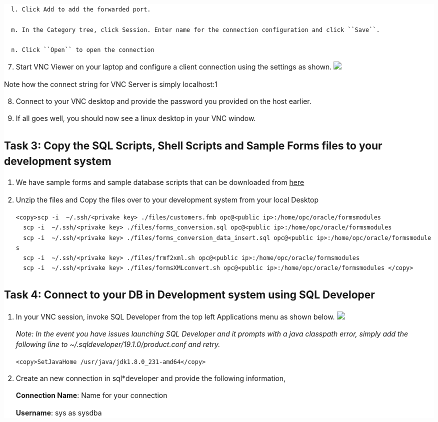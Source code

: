       l. Click Add to add the forwarded port.

      m. In the Category tree, click Session. Enter name for the connection configuration and click ``Save``.

      n. Click ``Open`` to open the connection


7. Start VNC Viewer on your laptop and configure a client connection using the settings as shown.
    ![](./images/VNCViewer.png " ")

  Note how the connect string for VNC Server is simply localhost:1

8. Connect to your VNC desktop and provide the password you provided on the host earlier.

9. If all goes well, you should now see a linux desktop in your VNC window.

## Task 3: Copy the SQL Scripts, Shell Scripts and Sample Forms files to your development system
1. We have sample forms and sample database scripts that can be downloaded from [here](https://objectstorage.us-ashburn-1.oraclecloud.com/p/LNAcA6wNFvhkvHGPcWIbKlyGkicSOVCIgWLIu6t7W2BQfwq2NSLCsXpTL9wVzjuP/n/c4u04/b/livelabsfiles/o/developer-library/setup-oracle-forms.zip)

2. Unzip the files and Copy the files over to your development system from your local Desktop

      ````
      <copy>scp -i  ~/.ssh/<privake key> ./files/customers.fmb opc@<public ip>:/home/opc/oracle/formsmodules
        scp -i  ~/.ssh/<privake key> ./files/forms_conversion.sql opc@<public ip>:/home/opc/oracle/formsmodules
        scp -i  ~/.ssh/<privake key> ./files/forms_conversion_data_insert.sql opc@<public ip>:/home/opc/oracle/formsmodules
        scp -i  ~/.ssh/<privake key> ./files/frmf2xml.sh opc@<public ip>:/home/opc/oracle/formsmodules
        scp -i  ~/.ssh/<privake key> ./files/formsXMLconvert.sh opc@<public ip>:/home/opc/oracle/formsmodules </copy>       
      ````

## Task 4: Connect to your DB in Development system using SQL Developer

1. In your VNC session, invoke SQL Developer from the top left Applications menu as shown below.
    ![](./images/sql-developer-vnc.png " ")


    *Note: In the event you have issues launching SQL Developer and it prompts with a java classpath error, simply add the following line to ~/.sqldeveloper/19.1.0/product.conf and retry.*

    ````
    <copy>SetJavaHome /usr/java/jdk1.8.0_231-amd64</copy>
    ````

2. Create an new connection in sql*developer and provide the following information,

    **Connection Name**: Name for your connection

    **Username**: sys as sysdba
